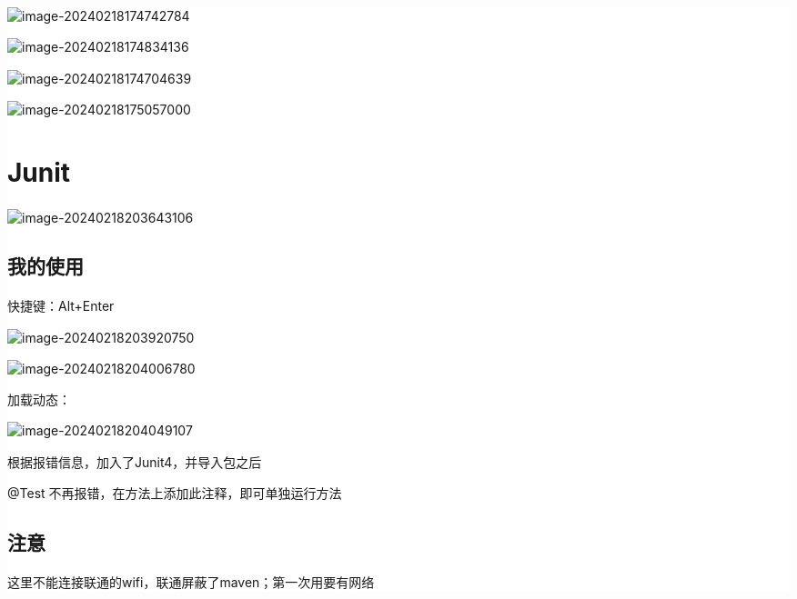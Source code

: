 ![image-20240218174742784](C:\Users\LENOVO\AppData\Roaming\Typora\typora-user-images\image-20240218174742784.png)

![image-20240218174834136](C:\Users\LENOVO\AppData\Roaming\Typora\typora-user-images\image-20240218174834136.png)

![image-20240218174704639](C:\Users\LENOVO\AppData\Roaming\Typora\typora-user-images\image-20240218174704639.png)

![image-20240218175057000](C:\Users\LENOVO\AppData\Roaming\Typora\typora-user-images\image-20240218175057000.png)

# Junit

![image-20240218203643106](C:\Users\LENOVO\AppData\Roaming\Typora\typora-user-images\image-20240218203643106.png)

## 我的使用

快捷键：Alt+Enter

![image-20240218203920750](C:\Users\LENOVO\AppData\Roaming\Typora\typora-user-images\image-20240218203920750.png)

![image-20240218204006780](C:\Users\LENOVO\AppData\Roaming\Typora\typora-user-images\image-20240218204006780.png)

加载动态：

![image-20240218204049107](C:\Users\LENOVO\AppData\Roaming\Typora\typora-user-images\image-20240218204049107.png)

根据报错信息，加入了Junit4，并导入包之后

@Test	不再报错，在方法上添加此注释，即可单独运行方法

## 注意

这里不能连接联通的wifi，联通屏蔽了maven；第一次用要有网络